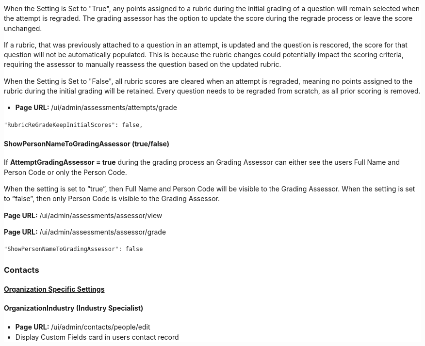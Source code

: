 When the Setting is Set to "True", any points assigned to a rubric during the initial grading of a question will remain selected when the attempt is regraded. The grading assessor has the option to update the score during the regrade process or leave the score unchanged.

If a rubric, that was previously attached to a question in an attempt, is updated and the question is rescored, the score for that question will not be automatically populated. This is because the rubric changes could potentially impact the scoring criteria, requiring the assessor to manually reassess the question based on the updated rubric.

When the Setting is Set to "False", all rubric scores are cleared when an attempt is regraded, meaning no points assigned to the rubric during the initial grading will be retained. Every question needs to be regraded from scratch, as all prior scoring is removed.

* **Page URL:** /ui/admin/assessments/attempts/grade

```
"RubricReGradeKeepInitialScores": false,
```

#### **ShowPersonNameToGradingAssessor (true/false)** <a href="#organizationspecificsettings-advancedconfiguration-showpersonnametogradingassessor-true-false" id="organizationspecificsettings-advancedconfiguration-showpersonnametogradingassessor-true-false"></a>

If **AttemptGradingAssessor = true** during the grading process an Grading Assessor can either see the users Full Name and Person Code or only the Person Code.

When the setting is set to “true”, then Full Name and Person Code will be visible to the Grading Assessor. When the setting is set to “false”, then only Person Code is visible to the Grading Assessor.

**Page URL:** /ui/admin/assessments/assessor/view

**Page URL:** /ui/admin/assessments/assessor/grade

```
"ShowPersonNameToGradingAssessor": false
```

### Contacts <a href="#organizationspecificsettings-advancedconfiguration-contacts" id="organizationspecificsettings-advancedconfiguration-contacts"></a>

[**Organization Specific Settings**](https://global.insite.com/ui/admin/accounts/organizations/search)



#### OrganizationIndustry (Industry Specialist) <a href="#organizationspecificsettings-advancedconfiguration-organizationindustry-industryspecialist" id="organizationspecificsettings-advancedconfiguration-organizationindustry-industryspecialist"></a>

* **Page URL:** /ui/admin/contacts/people/edit
* Display Custom Fields card in users contact record
